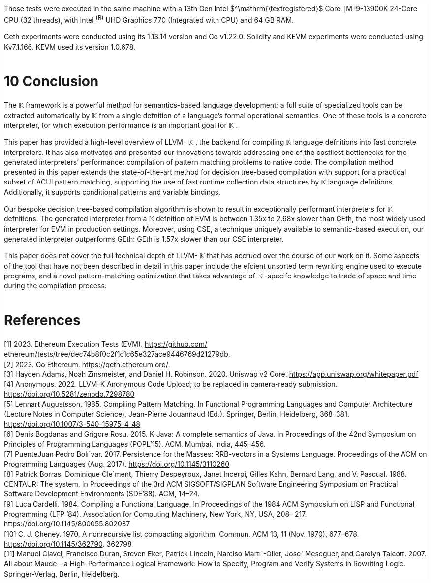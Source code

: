 These tests were executed in the same machine with a 13th Gen Intel $^\mathrm{\textregistered}$ Core $\mid\mathsf{M}$ i9-13900K 24-Core CPU (32 threads), with Intel $^\mathrm{(R)}$ UHD Graphics 770 (Integrated with CPU) and 64 GB RAM.  

Geth experiments were conducted using its 1.13.14 version and Go v1.22.0. Solidity and KEVM experiments were conducted using Kv7.1.166. KEVM used its version 1.0.678.  

# 10 Conclusion  

The $\mathbb{K}$ framework is a powerful method for semantics-based language development; a full suite of specialized tools can be extracted automatically by $\mathbb{K}$ from a single defnition of a language’s formal operational semantics. One of these tools is a concrete interpreter, for which execution performance is an important goal for $\mathbb{K}$ .  

This paper has provided a high-level overview of LLVM- $\mathbb{K}$ , the backend for compiling $\mathbb{K}$ language defnitions into fast concrete interpreters. It has also motivated and presented our innovations towards addressing one of the costliest bottlenecks for the generated interpreters’ performance: compilation of pattern matching problems to native code. The compilation method presented in this paper extends the state-of-the-art method for decision tree-based compilation with support for a practical subset of ACUI pattern matching, supporting the use of fast runtime collection data structures by $\mathbb{K}$ language defnitions. Additionally, it supports conditional patterns and variable bindings.  

Our bespoke decision tree-based compilation algorithm is shown to result in exceptionally performant interpreters for $\mathbb{K}$ defnitions. The generated interpreter from a $\mathbb{K}$ defnition of EVM is between 1.35x to 2.68x slower than GEth, the most widely used interpreter for EVM in production settings. Moreover, using CSE, a technique uniquely available to semantic-based execution, our generated interpreter outperforms GEth: GEth is 1.57x slower than our CSE interpreter.  

This paper does not cover the full technical depth of LLVM- $\mathbb{K}$ that has accrued over the course of our work on it. Some aspects of the tool that have not been described in detail in this paper include the efcient unsorted term rewriting engine used to execute programs, and a novel pattern-matching optimization that takes advantage of $\mathbb{K}$ -specifc knowledge to trade of space and time during the compilation process.  

# References  

[1] 2023. Ethereum Execution Tests (EVM). https://github.com/ ethereum/tests/tree/dec74b8f0c2f1c1c65e327ace9446769d21279db.   
[2] 2023. Go Ethereum. https://geth.ethereum.org/.   
[3] Hayden Adams, Noah Zinsmeister, and Daniel H. Robinson. 2020. Uniswap v2 Core. https://app.uniswap.org/whitepaper.pdf   
[4] Anonymous. 2022. LLVM-K Anonymous Code Upload; to be replaced in camera-ready submission. https://doi.org/10.5281/zenodo.7298780   
[5] Lennart Augustsson. 1985. Compiling Pattern Matching. In Functional Programming Languages and Computer Architecture (Lecture Notes in Computer Science), Jean-Pierre Jouannaud (Ed.). Springer, Berlin, Heidelberg, 368–381. https://doi.org/10.1007/3-540-15975-4_48   
[6]  Denis Bogdanas and Grigore Rosu. 2015. K-Java: A complete semantics of Java. In Proceedings of the 42nd Symposium on Principles of Programming Languages (POPL’15). ACM, Mumbai, India, 445–456.   
[7] PuenteJuan Pedro Bolı´var. 2017. Persistence for the Masses: RRB-vectors in a Systems Language. Proceedings of the ACM on Programming Languages (Aug. 2017). https://doi.org/10.1145/3110260   
[8] Patrick Borras, Dominique Cle´ment, Thierry Despeyroux, Janet Incerpi, Gilles Kahn, Bernard Lang, and V. Pascual. 1988. CENTAUR: The system. In Proceedings of the 3rd ACM SIGSOFT/SIGPLAN Software Engineering Symposium on Practical Software Development Environments (SDE’88). ACM, 14–24.   
[9] Luca Cardelli. 1984. Compiling a Functional Language. In Proceedings of the 1984 ACM Symposium on LISP and Functional Programming (LFP ’84). Association for Computing Machinery, New York, NY, USA, 208– 217. https://doi.org/10.1145/800055.802037   
[10] C. J. Cheney. 1970. A nonrecursive list compacting algorithm. Commun. ACM 13, 11 (Nov. 1970), 677–678. https://doi.org/10.1145/362790. 362798   
[11] Manuel Clavel, Francisco Duran, Steven Eker, Patrick Lincoln, Narciso Martı´-Oliet, Jose´ Meseguer, and Carolyn Talcott. 2007. All about Maude - a High-Performance Logical Framework: How to Specify, Program and Verify Systems in Rewriting Logic. Springer-Verlag, Berlin, Heidelberg.   